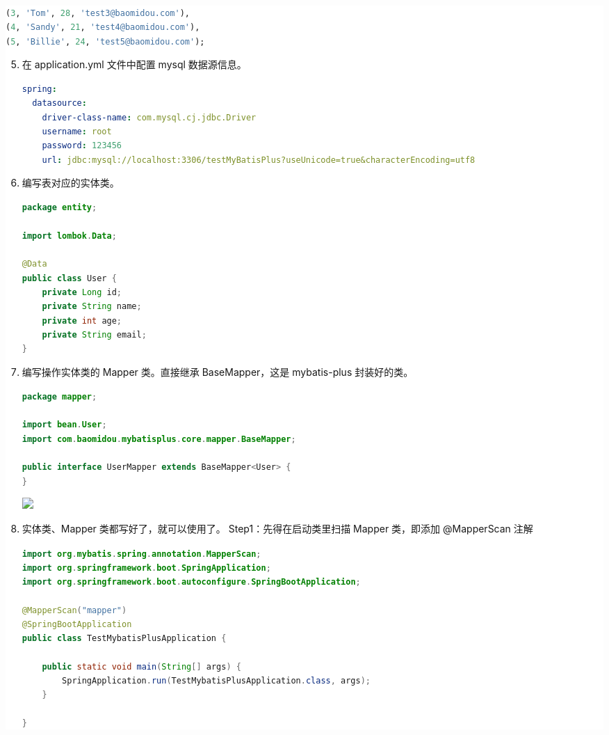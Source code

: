    ```sql
   (3, 'Tom', 28, 'test3@baomidou.com'),
   (4, 'Sandy', 21, 'test4@baomidou.com'),
   (5, 'Billie', 24, 'test5@baomidou.com');
   ```

5. 在 application.yml 文件中配置 mysql 数据源信息。

   ```yaml
   spring:
     datasource:
       driver-class-name: com.mysql.cj.jdbc.Driver
       username: root
       password: 123456
       url: jdbc:mysql://localhost:3306/testMyBatisPlus?useUnicode=true&characterEncoding=utf8
   ```

6. 编写表对应的实体类。

   ```java
   package entity;
   
   import lombok.Data;
   
   @Data
   public class User {
       private Long id;
       private String name;
       private int age;
       private String email;
   }
   ```

7. 编写操作实体类的 Mapper 类。直接继承 BaseMapper，这是 mybatis-plus 封装好的类。

   ```java
   package mapper;
   
   import bean.User;
   import com.baomidou.mybatisplus.core.mapper.BaseMapper;
   
   public interface UserMapper extends BaseMapper<User> {
   }
   ```

   ![](https://gitee.com/krislin_zhao/IMGcloud/raw/master/img/20200727172032.png)

8. 实体类、Mapper 类都写好了，就可以使用了。
   Step1：先得在启动类里扫描 Mapper 类，即添加 @MapperScan 注解

   ```java
   import org.mybatis.spring.annotation.MapperScan;
   import org.springframework.boot.SpringApplication;
   import org.springframework.boot.autoconfigure.SpringBootApplication;
   
   @MapperScan("mapper")
   @SpringBootApplication
   public class TestMybatisPlusApplication {
   
       public static void main(String[] args) {
           SpringApplication.run(TestMybatisPlusApplication.class, args);
       }
   
   }
   ```
